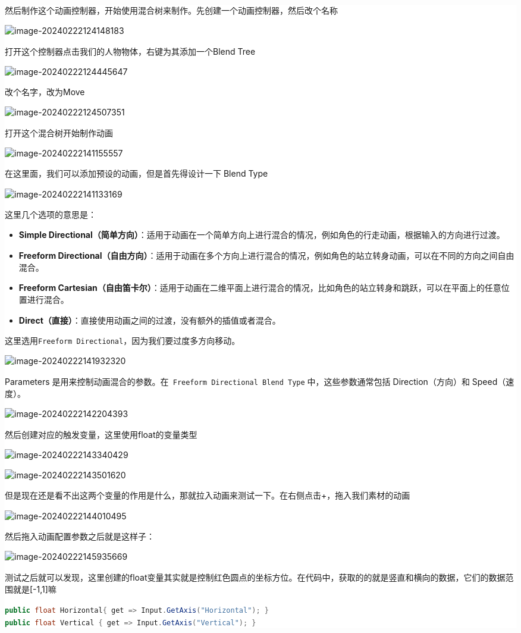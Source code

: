然后制作这个动画控制器，开始使用混合树来制作。先创建一个动画控制器，然后改个名称

![image-20240222124148183](image-20240222124148183.png)

打开这个控制器点击我们的人物物体，右键为其添加一个Blend Tree

![image-20240222124445647](image-20240222124445647.png)

改个名字，改为Move

![image-20240222124507351](image-20240222124507351.png)

打开这个混合树开始制作动画

![image-20240222141155557](image-20240222141155557.png)

在这里面，我们可以添加预设的动画，但是首先得设计一下 Blend Type

![image-20240222141133169](image-20240222141133169.png)

这里几个选项的意思是：

- **Simple Directional（简单方向）**：适用于动画在一个简单方向上进行混合的情况，例如角色的行走动画，根据输入的方向进行过渡。

- **Freeform Directional（自由方向）**：适用于动画在多个方向上进行混合的情况，例如角色的站立转身动画，可以在不同的方向之间自由混合。

- **Freeform Cartesian（自由笛卡尔）**：适用于动画在二维平面上进行混合的情况，比如角色的站立转身和跳跃，可以在平面上的任意位置进行混合。

- **Direct（直接）**：直接使用动画之间的过渡，没有额外的插值或者混合。

这里选用`Freeform Directional`，因为我们要过度多方向移动。

![image-20240222141932320](image-20240222141932320.png)

Parameters 是用来控制动画混合的参数。在` Freeform Directional Blend Type` 中，这些参数通常包括 Direction（方向）和 Speed（速度）。

![image-20240222142204393](image-20240222142204393.png)

然后创建对应的触发变量，这里使用float的变量类型

![image-20240222143340429](image-20240222143340429.png)

![image-20240222143501620](image-20240222143501620.png)

但是现在还是看不出这两个变量的作用是什么，那就拉入动画来测试一下。在右侧点击+，拖入我们素材的动画

![image-20240222144010495](image-20240222144010495.png)

然后拖入动画配置参数之后就是这样子：

![image-20240222145935669](image-20240222145935669.png)

测试之后就可以发现，这里创建的float变量其实就是控制红色圆点的坐标方位。在代码中，获取的的就是竖直和横向的数据，它们的数据范围就是[-1,1]嘛

```c#
public float Horizontal{ get => Input.GetAxis("Horizontal"); }
public float Vertical { get => Input.GetAxis("Vertical"); }
```
